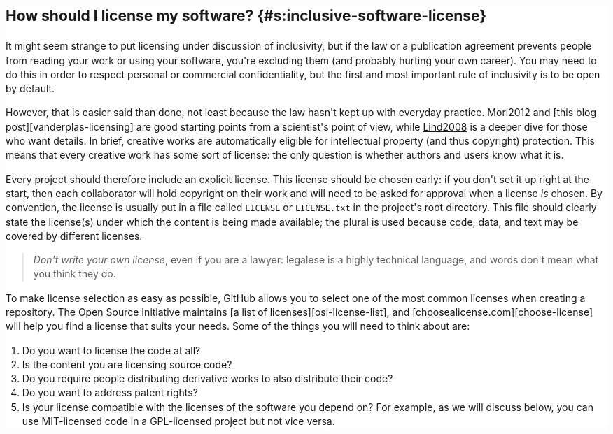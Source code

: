 ## How should I license my software? {#s:inclusive-software-license}

It might seem strange to put licensing under discussion of inclusivity,
but if the law or a publication agreement prevents people from reading your work or using your software,
you're excluding them
(and probably hurting your own career).
You may need to do this in order to respect personal or commercial confidentiality,
but the first and most important rule of inclusivity
is to be open by default.

However,
that is easier said than done,
not least because the law hasn't kept up with everyday practice.
[Mori2012](#BIB) and [this blog post][vanderplas-licensing] are good starting points from a scientist's point of view,
while [Lind2008](#BIB) is a deeper dive for those who want details.
In brief,
creative works are automatically eligible for intellectual property (and thus copyright) protection.
This means that every creative work has some sort of license:
the only question is whether authors and users know what it is.

Every project should therefore include an explicit license.
This license should be chosen early:
if you don't set it up right at the start,
then each collaborator will hold copyright on their work
and will need to be asked for approval when a license *is* chosen.
By convention,
the license is usually put in a file called `LICENSE` or `LICENSE.txt` in the project's root directory.
This file should clearly state the license(s) under which the content is being made available;
the plural is used because code, data, and text may be covered by different licenses.

> *Don't write your own license*,
> even if you are a lawyer:
> legalese is a highly technical language,
> and words don't mean what you think they do.

To make license selection as easy as possible,
GitHub allows you to select one of the most common licenses when creating a repository.
The Open Source Initiative maintains [a list of licenses][osi-license-list],
and [choosealicense.com][choose-license] will help you find a license that suits your needs.
Some of the things you will need to think about are:

1.  Do you want to license the code at all?
2.  Is the content you are licensing source code?
3.  Do you require people distributing derivative works to also distribute their code?
4.  Do you want to address patent rights?
5.  Is your license compatible with the licenses of the software you depend on?
    For example, as we will discuss below,
    you can use MIT-licensed code in a GPL-licensed project but not vice versa.
